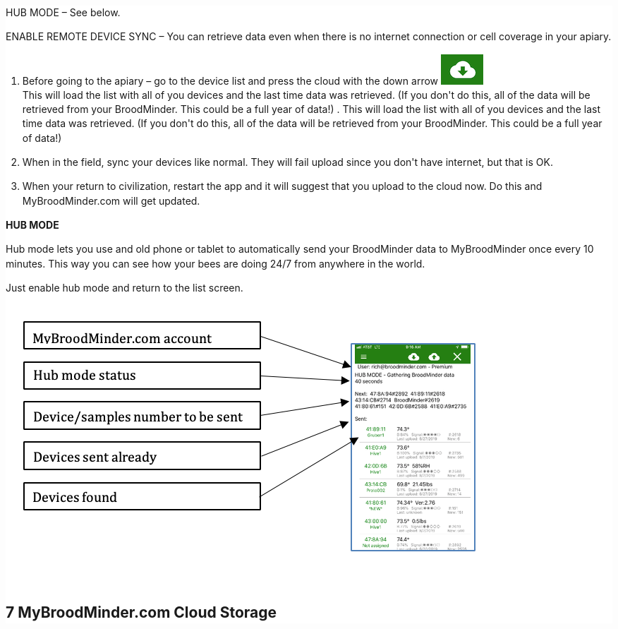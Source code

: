 HUB MODE – See below.

ENABLE REMOTE DEVICE SYNC – You can retrieve data even when there is no internet connection or cell coverage in your apiary.

1. Before going to the apiary – go to the device list and press the cloud with the down arrow ![](./images/11_7_cloud_dwn.png)<br>
This will load the list with all of you devices and the last time data was retrieved. (If you don&#39;t do this, all of the data will be retrieved from your BroodMinder. This could be a full year of data!)
. This will load the list with all of you devices and the last time data was retrieved. (If you don&#39;t do this, all of the data will be retrieved from your BroodMinder. This could be a full year of data!)

2. When in the field, sync your devices like normal. They will fail upload since you don&#39;t have internet, but that is OK.

3. When your return to civilization, restart the app and it will suggest that you upload to the cloud now. Do this and MyBroodMinder.com will get updated.



**HUB MODE**

Hub mode lets you use and old phone or tablet to automatically send your BroodMinder data to MyBroodMinder once every 10 minutes. This way you can see how your bees are doing 24/7 from anywhere in the world.

Just enable hub mode and return to the list screen.

![](./images/12_hubmode.png)



## 7 MyBroodMinder.com Cloud Storage
